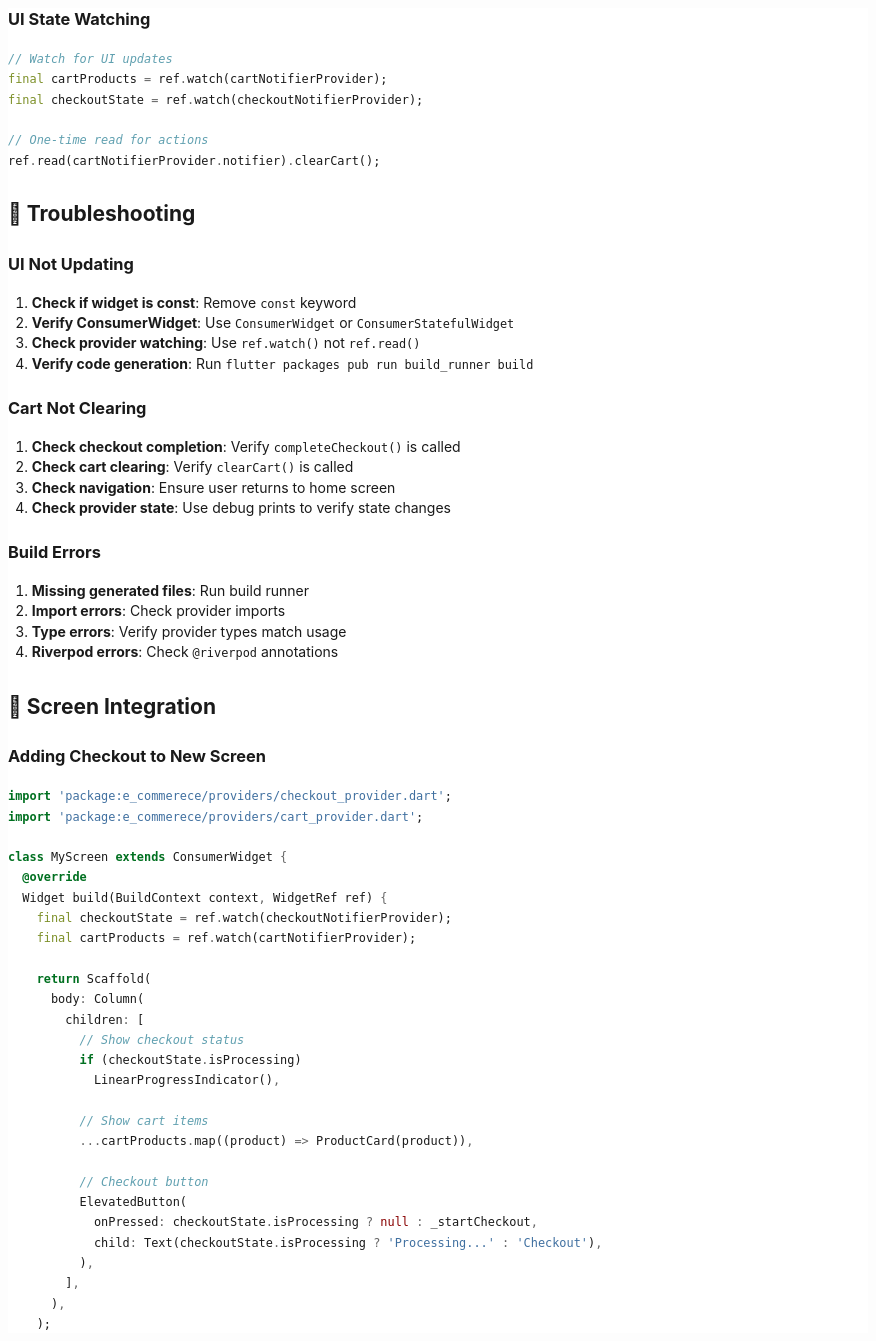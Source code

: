 ### **UI State Watching**
```dart
// Watch for UI updates
final cartProducts = ref.watch(cartNotifierProvider);
final checkoutState = ref.watch(checkoutNotifierProvider);

// One-time read for actions
ref.read(cartNotifierProvider.notifier).clearCart();
```

## 🐛 Troubleshooting

### **UI Not Updating**
1. **Check if widget is const**: Remove `const` keyword
2. **Verify ConsumerWidget**: Use `ConsumerWidget` or `ConsumerStatefulWidget`
3. **Check provider watching**: Use `ref.watch()` not `ref.read()`
4. **Verify code generation**: Run `flutter packages pub run build_runner build`

### **Cart Not Clearing**
1. **Check checkout completion**: Verify `completeCheckout()` is called
2. **Check cart clearing**: Verify `clearCart()` is called
3. **Check navigation**: Ensure user returns to home screen
4. **Check provider state**: Use debug prints to verify state changes

### **Build Errors**
1. **Missing generated files**: Run build runner
2. **Import errors**: Check provider imports
3. **Type errors**: Verify provider types match usage
4. **Riverpod errors**: Check `@riverpod` annotations

## 📱 Screen Integration

### **Adding Checkout to New Screen**
```dart
import 'package:e_commerece/providers/checkout_provider.dart';
import 'package:e_commerece/providers/cart_provider.dart';

class MyScreen extends ConsumerWidget {
  @override
  Widget build(BuildContext context, WidgetRef ref) {
    final checkoutState = ref.watch(checkoutNotifierProvider);
    final cartProducts = ref.watch(cartNotifierProvider);
    
    return Scaffold(
      body: Column(
        children: [
          // Show checkout status
          if (checkoutState.isProcessing)
            LinearProgressIndicator(),
          
          // Show cart items
          ...cartProducts.map((product) => ProductCard(product)),
          
          // Checkout button
          ElevatedButton(
            onPressed: checkoutState.isProcessing ? null : _startCheckout,
            child: Text(checkoutState.isProcessing ? 'Processing...' : 'Checkout'),
          ),
        ],
      ),
    );
```